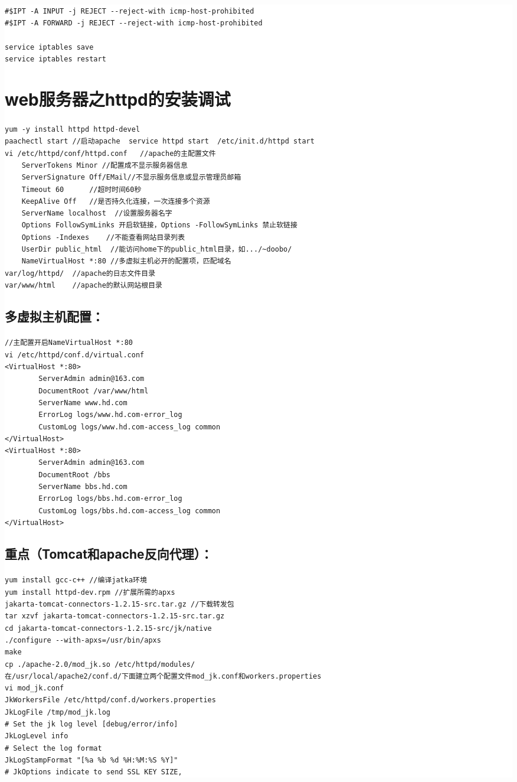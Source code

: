 	#$IPT -A INPUT -j REJECT --reject-with icmp-host-prohibited
	#$IPT -A FORWARD -j REJECT --reject-with icmp-host-prohibited

	service iptables save
	service iptables restart

#	web服务器之httpd的安装调试
	yum -y install httpd httpd-devel
	paachectl start //启动apache	service httpd start  /etc/init.d/httpd start
	vi /etc/httpd/conf/httpd.conf	//apache的主配置文件
		ServerTokens Minor //配置成不显示服务器信息
		ServerSignature Off/EMail//不显示服务信息或显示管理员邮箱
		Timeout 60		//超时时间60秒
		KeepAlive Off	//是否持久化连接，一次连接多个资源
		ServerName localhost  //设置服务器名字
		Options FollowSymLinks 开启软链接，Options -FollowSymLinks 禁止软链接
		Options -Indexes	//不能查看网站目录列表
		UserDir public_html  //能访问home下的public_html目录，如.../~doobo/
		NameVirtualHost *:80 //多虚拟主机必开的配置项，匹配域名
	var/log/httpd/	//apache的日志文件目录
	var/www/html	//apache的默认网站根目录
##	多虚拟主机配置：
	//主配置开启NameVirtualHost *:80
	vi /etc/httpd/conf.d/virtual.conf
	<VirtualHost *:80>
    		ServerAdmin admin@163.com
    		DocumentRoot /var/www/html
    		ServerName www.hd.com
    		ErrorLog logs/www.hd.com-error_log
    		CustomLog logs/www.hd.com-access_log common
	</VirtualHost>
	<VirtualHost *:80>
    		ServerAdmin admin@163.com
    		DocumentRoot /bbs
    		ServerName bbs.hd.com
    		ErrorLog logs/bbs.hd.com-error_log
    		CustomLog logs/bbs.hd.com-access_log common
	</VirtualHost>
##	重点（Tomcat和apache反向代理）：
	yum install gcc-c++	//编译jatka环境
	yum install httpd-dev.rpm //扩展所需的apxs
	jakarta-tomcat-connectors-1.2.15-src.tar.gz //下载转发包
	tar xzvf jakarta-tomcat-connectors-1.2.15-src.tar.gz
	cd jakarta-tomcat-connectors-1.2.15-src/jk/native
	./configure --with-apxs=/usr/bin/apxs
	make
	cp ./apache-2.0/mod_jk.so /etc/httpd/modules/
	在/usr/local/apache2/conf.d/下面建立两个配置文件mod_jk.conf和workers.properties
	vi mod_jk.conf
	JkWorkersFile /etc/httpd/conf.d/workers.properties
	JkLogFile /tmp/mod_jk.log
	# Set the jk log level [debug/error/info]
	JkLogLevel info
	# Select the log format
	JkLogStampFormat "[%a %b %d %H:%M:%S %Y]"
	# JkOptions indicate to send SSL KEY SIZE,